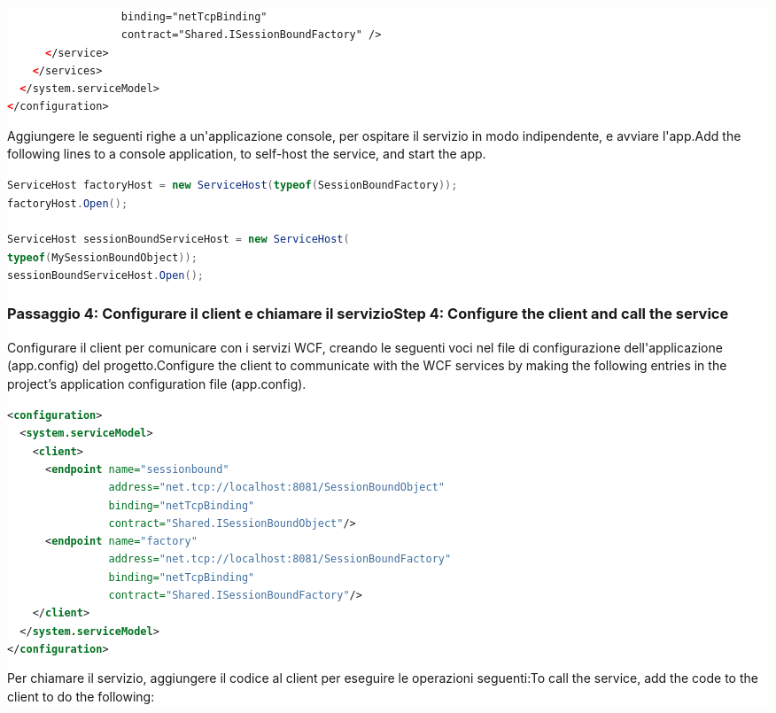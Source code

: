 ```xml  
                  binding="netTcpBinding"   
                  contract="Shared.ISessionBoundFactory" />  
      </service>  
    </services>  
  </system.serviceModel>  
</configuration>  
```  
  
 <span data-ttu-id="25427-206">Aggiungere le seguenti righe a un'applicazione console, per ospitare il servizio in modo indipendente, e avviare l'app.</span><span class="sxs-lookup"><span data-stu-id="25427-206">Add the following lines to a console application, to self-host the service, and start the app.</span></span>  
  
```csharp  
ServiceHost factoryHost = new ServiceHost(typeof(SessionBoundFactory));  
factoryHost.Open();  
  
ServiceHost sessionBoundServiceHost = new ServiceHost(  
typeof(MySessionBoundObject));  
sessionBoundServiceHost.Open();  
```  
  
### <a name="step-4-configure-the-client-and-call-the-service"></a><span data-ttu-id="25427-207">Passaggio 4: Configurare il client e chiamare il servizio</span><span class="sxs-lookup"><span data-stu-id="25427-207">Step 4: Configure the client and call the service</span></span>  
 <span data-ttu-id="25427-208">Configurare il client per comunicare con i servizi WCF, creando le seguenti voci nel file di configurazione dell'applicazione (app.config) del progetto.</span><span class="sxs-lookup"><span data-stu-id="25427-208">Configure the client to communicate with the WCF services by making the following entries in the project’s application configuration file (app.config).</span></span>  
  
```xml  
<configuration>  
  <system.serviceModel>  
    <client>  
      <endpoint name="sessionbound"   
                address="net.tcp://localhost:8081/SessionBoundObject"   
                binding="netTcpBinding"   
                contract="Shared.ISessionBoundObject"/>  
      <endpoint name="factory"   
                address="net.tcp://localhost:8081/SessionBoundFactory"   
                binding="netTcpBinding"   
                contract="Shared.ISessionBoundFactory"/>  
    </client>    
  </system.serviceModel>  
</configuration>  
```  
  
 <span data-ttu-id="25427-209">Per chiamare il servizio, aggiungere il codice al client per eseguire le operazioni seguenti:</span><span class="sxs-lookup"><span data-stu-id="25427-209">To call the service, add the code to the client to do the following:</span></span>  
  